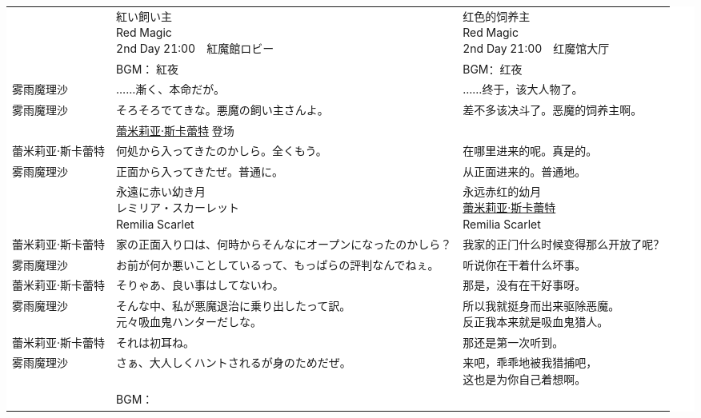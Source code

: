 <table><tbody><tr class="tt-remark" id="Stage_4-1" data-pos="&#91;&quot;Stage 4&quot;,1&#93;"><td id="" class="tt-remark" lang="zh"><div class="poem"></div></td><td class="tt-ja" lang="ja"><div class="poem">紅い飼い主<br>Red Magic<br>2nd Day 21:00　紅魔館ロビー</div></td><td class="tt-zh" lang="zh"><div class="poem">红色的饲养主<br>Red Magic<br>2nd Day 21:00　红魔馆大厅</div></td></tr><tr class="tt-bgm" id="Stage_4-2" data-pos="&#91;&quot;Stage 4&quot;,2&#93;"><td id="" class="tt-bgm" lang="zh"><div class="poem"></div></td><td class="tt-ja" lang="ja"><div class="poem"><span lang="zh">BGM</span>： 紅夜</div></td><td class="tt-zh" lang="zh"><div class="poem">BGM：红夜</div></td></tr><tr class="tt-content" id="Stage_4-3" data-pos="&#91;&quot;Stage 4&quot;,3&#93;"><td id="雾雨魔理沙" class="tt-char" lang="zh"><div class="poem">雾雨魔理沙</div></td><td class="tt-ja" lang="ja"><div class="poem">……漸く、本命だが。</div></td><td class="tt-zh" lang="zh"><div class="poem">……终于，该大人物了。</div></td></tr><tr class="tt-content" id="Stage_4-4" data-pos="&#91;&quot;Stage 4&quot;,4&#93;"><td id="雾雨魔理沙" class="tt-char" lang="zh"><div class="poem">雾雨魔理沙</div></td><td class="tt-ja" lang="ja"><div class="poem">そろそろでてきな。悪魔の飼い主さんよ。</div></td><td class="tt-zh" lang="zh"><div class="poem">差不多该决斗了。恶魔的饲养主啊。</div></td></tr><tr class="tt-status-header" id="Stage_4-5" data-pos="&#91;&quot;Stage 4&quot;,5&#93;"><td class="tt-s" lang="zh"><div class="poem"></div></td><td colspan="2" class="tt-status" lang="zh"><div class="poem"><a href="./蕾米莉亚·斯卡蕾特.md" title="蕾米莉亚·斯卡蕾特">蕾米莉亚·斯卡蕾特</a> 登场</div></td></tr><tr class="tt-content" id="Stage_4-6" data-pos="&#91;&quot;Stage 4&quot;,6&#93;"><td id="蕾米莉亚" class="tt-char" lang="zh"><div class="poem">蕾米莉亚·斯卡蕾特</div></td><td class="tt-ja" lang="ja"><div class="poem">何処から入ってきたのかしら。全くもう。</div></td><td class="tt-zh" lang="zh"><div class="poem">在哪里进来的呢。真是的。</div></td></tr><tr class="tt-content" id="Stage_4-7" data-pos="&#91;&quot;Stage 4&quot;,7&#93;"><td id="雾雨魔理沙" class="tt-char" lang="zh"><div class="poem">雾雨魔理沙</div></td><td class="tt-ja" lang="ja"><div class="poem">正面から入ってきたぜ。普通に。</div></td><td class="tt-zh" lang="zh"><div class="poem">从正面进来的。普通地。</div></td></tr><tr class="tt-name" id="Stage_4-8" data-pos="&#91;&quot;Stage 4&quot;,8&#93;"><td id="" class="tt-name" lang="zh"><div class="poem"></div></td><td class="tt-ja" lang="ja"><div class="poem">永遠に赤い幼き月<br>レミリア・スカーレット<br>Remilia Scarlet</div></td><td class="tt-zh" lang="zh"><div class="poem">永远赤红的幼月<br><a href="./蕾米莉亚·斯卡蕾特.md" title="蕾米莉亚·斯卡蕾特">蕾米莉亚·斯卡蕾特</a><br>Remilia Scarlet</div></td></tr><tr class="tt-content" id="Stage_4-9" data-pos="&#91;&quot;Stage 4&quot;,9&#93;"><td id="蕾米莉亚" class="tt-char" lang="zh"><div class="poem">蕾米莉亚·斯卡蕾特</div></td><td class="tt-ja" lang="ja"><div class="poem">家の正面入り口は、何時からそんなにオープンになったのかしら？</div></td><td class="tt-zh" lang="zh"><div class="poem">我家的正门什么时候变得那么开放了呢？</div></td></tr><tr class="tt-content" id="Stage_4-10" data-pos="&#91;&quot;Stage 4&quot;,10&#93;"><td id="雾雨魔理沙" class="tt-char" lang="zh"><div class="poem">雾雨魔理沙</div></td><td class="tt-ja" lang="ja"><div class="poem">お前が何か悪いことしているって、もっぱらの評判なんでねぇ。</div></td><td class="tt-zh" lang="zh"><div class="poem">听说你在干着什么坏事。</div></td></tr><tr class="tt-content" id="Stage_4-11" data-pos="&#91;&quot;Stage 4&quot;,11&#93;"><td id="蕾米莉亚" class="tt-char" lang="zh"><div class="poem">蕾米莉亚·斯卡蕾特</div></td><td class="tt-ja" lang="ja"><div class="poem">そりゃあ、良い事はしてないわ。</div></td><td class="tt-zh" lang="zh"><div class="poem">那是，没有在干好事呀。</div></td></tr><tr class="tt-content" id="Stage_4-12" data-pos="&#91;&quot;Stage 4&quot;,12&#93;"><td id="雾雨魔理沙" class="tt-char" lang="zh"><div class="poem">雾雨魔理沙</div></td><td class="tt-ja" lang="ja"><div class="poem">そんな中、私が悪魔退治に乗り出したって訳。<br>元々吸血鬼ハンターだしな。</div></td><td class="tt-zh" lang="zh"><div class="poem">所以我就挺身而出来驱除恶魔。<br>反正我本来就是吸血鬼猎人。</div></td></tr><tr class="tt-content" id="Stage_4-13" data-pos="&#91;&quot;Stage 4&quot;,13&#93;"><td id="蕾米莉亚" class="tt-char" lang="zh"><div class="poem">蕾米莉亚·斯卡蕾特</div></td><td class="tt-ja" lang="ja"><div class="poem">それは初耳ね。</div></td><td class="tt-zh" lang="zh"><div class="poem">那还是第一次听到。</div></td></tr><tr class="tt-content" id="Stage_4-14" data-pos="&#91;&quot;Stage 4&quot;,14&#93;"><td id="雾雨魔理沙" class="tt-char" lang="zh"><div class="poem">雾雨魔理沙</div></td><td class="tt-ja" lang="ja"><div class="poem">さぁ、大人しくハントされるが身のためだぜ。</div></td><td class="tt-zh" lang="zh"><div class="poem">来吧，乖乖地被我猎捕吧，<br>这也是为你自己着想啊。</div></td></tr><tr class="tt-bgm" id="Stage_4-15" data-pos="&#91;&quot;Stage 4&quot;,15&#93;"><td id="" class="tt-bgm" lang="zh"><div class="poem"></div></td><td class="tt-ja" lang="ja"><div class="poem"><span lang="zh">BGM</span>：